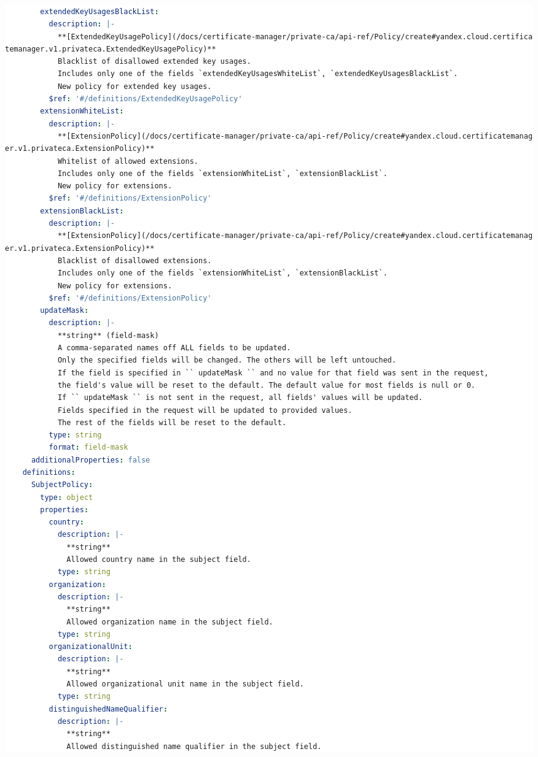 ```yaml
        extendedKeyUsagesBlackList:
          description: |-
            **[ExtendedKeyUsagePolicy](/docs/certificate-manager/private-ca/api-ref/Policy/create#yandex.cloud.certificatemanager.v1.privateca.ExtendedKeyUsagePolicy)**
            Blacklist of disallowed extended key usages.
            Includes only one of the fields `extendedKeyUsagesWhiteList`, `extendedKeyUsagesBlackList`.
            New policy for extended key usages.
          $ref: '#/definitions/ExtendedKeyUsagePolicy'
        extensionWhiteList:
          description: |-
            **[ExtensionPolicy](/docs/certificate-manager/private-ca/api-ref/Policy/create#yandex.cloud.certificatemanager.v1.privateca.ExtensionPolicy)**
            Whitelist of allowed extensions.
            Includes only one of the fields `extensionWhiteList`, `extensionBlackList`.
            New policy for extensions.
          $ref: '#/definitions/ExtensionPolicy'
        extensionBlackList:
          description: |-
            **[ExtensionPolicy](/docs/certificate-manager/private-ca/api-ref/Policy/create#yandex.cloud.certificatemanager.v1.privateca.ExtensionPolicy)**
            Blacklist of disallowed extensions.
            Includes only one of the fields `extensionWhiteList`, `extensionBlackList`.
            New policy for extensions.
          $ref: '#/definitions/ExtensionPolicy'
        updateMask:
          description: |-
            **string** (field-mask)
            A comma-separated names off ALL fields to be updated.
            Only the specified fields will be changed. The others will be left untouched.
            If the field is specified in `` updateMask `` and no value for that field was sent in the request,
            the field's value will be reset to the default. The default value for most fields is null or 0.
            If `` updateMask `` is not sent in the request, all fields' values will be updated.
            Fields specified in the request will be updated to provided values.
            The rest of the fields will be reset to the default.
          type: string
          format: field-mask
      additionalProperties: false
    definitions:
      SubjectPolicy:
        type: object
        properties:
          country:
            description: |-
              **string**
              Allowed country name in the subject field.
            type: string
          organization:
            description: |-
              **string**
              Allowed organization name in the subject field.
            type: string
          organizationalUnit:
            description: |-
              **string**
              Allowed organizational unit name in the subject field.
            type: string
          distinguishedNameQualifier:
            description: |-
              **string**
              Allowed distinguished name qualifier in the subject field.
```